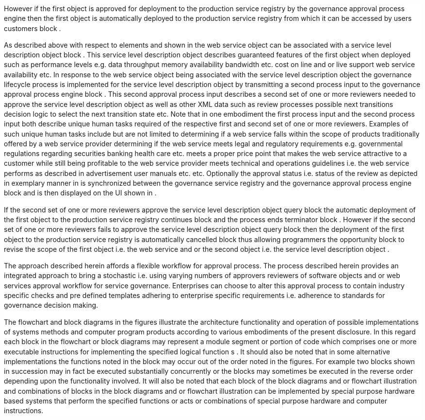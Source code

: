 However if the first object is approved for deployment to the production service registry by the governance approval process engine then the first object is automatically deployed to the production service registry from which it can be accessed by users customers block .

As described above with respect to elements and shown in the web service object can be associated with a service level description object block . This service level description object describes guaranteed features of the first object when deployed such as performance levels e.g. data throughput memory availability bandwidth etc. cost on line and or live support web service availability etc. In response to the web service object being associated with the service level description object the governance lifecycle process is implemented for the service level description object by transmitting a second process input to the governance approval process engine block . This second approval process input describes a second set of one or more reviewers needed to approve the service level description object as well as other XML data such as review processes possible next transitions decision logic to select the next transition state etc. Note that in one embodiment the first process input and the second process input both describe unique human tasks required of the respective first and second set of one or more reviewers. Examples of such unique human tasks include but are not limited to determining if a web service falls within the scope of products traditionally offered by a web service provider determining if the web service meets legal and regulatory requirements e.g. governmental regulations regarding securities banking health care etc. meets a proper price point that makes the web service attractive to a customer while still being profitable to the web service provider meets technical and operations guidelines i.e. the web service performs as described in advertisement user manuals etc. etc. Optionally the approval status i.e. status of the review as depicted in exemplary manner in is synchronized between the governance service registry and the governance approval process engine block and is then displayed on the UI shown in .

If the second set of one or more reviewers approve the service level description object query block the automatic deployment of the first object to the production service registry continues block and the process ends terminator block . However if the second set of one or more reviewers fails to approve the service level description object query block then the deployment of the first object to the production service registry is automatically cancelled block thus allowing programmers the opportunity block to revise the scope of the first object i.e. the web service and or the second object i.e. the service level description object .

The approach described herein affords a flexible workflow for approval process. The process described herein provides an integrated approach to bring a stochastic i.e. using varying numbers of approvers reviewers of software objects and or web services approval workflow for service governance. Enterprises can choose to alter this approval process to contain industry specific checks and pre defined templates adhering to enterprise specific requirements i.e. adherence to standards for governance decision making.

The flowchart and block diagrams in the figures illustrate the architecture functionality and operation of possible implementations of systems methods and computer program products according to various embodiments of the present disclosure. In this regard each block in the flowchart or block diagrams may represent a module segment or portion of code which comprises one or more executable instructions for implementing the specified logical function s . It should also be noted that in some alternative implementations the functions noted in the block may occur out of the order noted in the figures. For example two blocks shown in succession may in fact be executed substantially concurrently or the blocks may sometimes be executed in the reverse order depending upon the functionality involved. It will also be noted that each block of the block diagrams and or flowchart illustration and combinations of blocks in the block diagrams and or flowchart illustration can be implemented by special purpose hardware based systems that perform the specified functions or acts or combinations of special purpose hardware and computer instructions.
